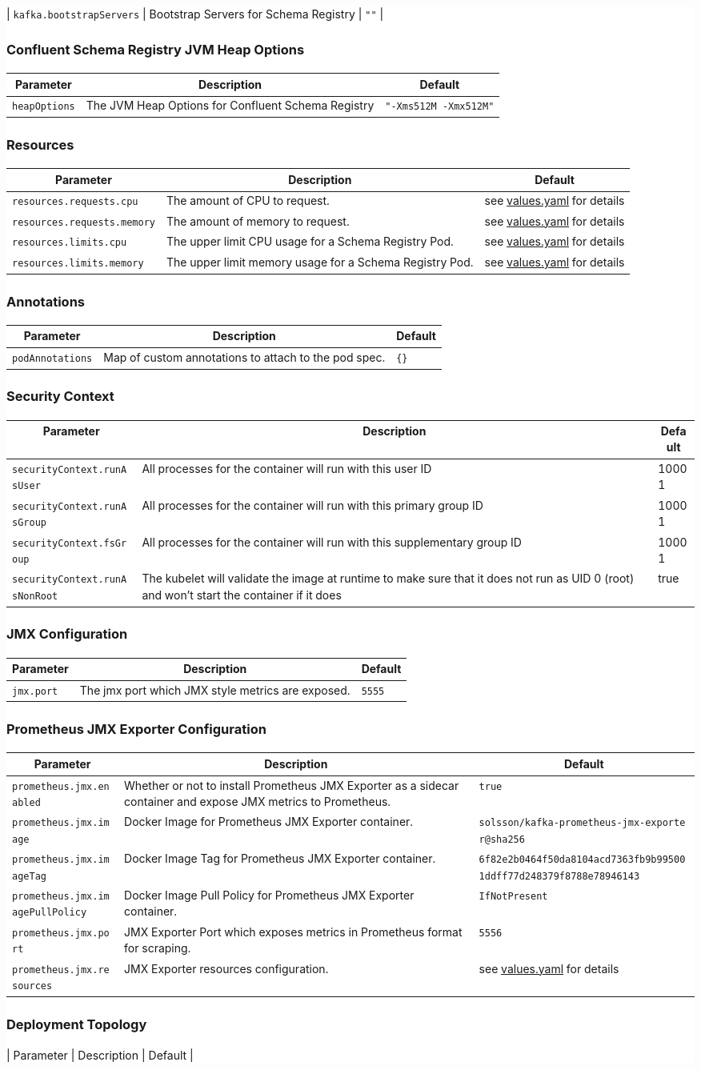 | `kafka.bootstrapServers` | Bootstrap Servers for Schema Registry | `""` |

### Confluent Schema Registry JVM Heap Options

| Parameter | Description | Default |
| --------- | ----------- | ------- |
| `heapOptions` | The JVM Heap Options for Confluent Schema Registry | `"-Xms512M -Xmx512M"` |

### Resources

| Parameter | Description | Default |
| --------- | ----------- | ------- |
| `resources.requests.cpu` | The amount of CPU to request. | see [values.yaml](values.yaml) for details |
| `resources.requests.memory` | The amount of memory to request. | see [values.yaml](values.yaml) for details |
| `resources.limits.cpu` | The upper limit CPU usage for a Schema Registry Pod. | see [values.yaml](values.yaml) for details |
| `resources.limits.memory` | The upper limit memory usage for a Schema Registry Pod. | see [values.yaml](values.yaml) for details |

### Annotations

| Parameter | Description | Default |
| --------- | ----------- | ------- |
| `podAnnotations` | Map of custom annotations to attach to the pod spec. | `{}` |

### Security Context

| Parameter | Description | Default |
| --------- | ----------- | ------- |
| `securityContext.runAsUser` | All processes for the container will run with this user ID | 10001
| `securityContext.runAsGroup` | All processes for the container will run with this primary group ID | 10001
| `securityContext.fsGroup` | All processes for the container will run with this supplementary group ID | 10001
| `securityContext.runAsNonRoot` | The kubelet will validate the image at runtime to make sure that it does not run as UID 0 (root) and won’t start the container if it does | true


### JMX Configuration

| Parameter | Description | Default |
| --------- | ----------- | ------- |
| `jmx.port` | The jmx port which JMX style metrics are exposed. | `5555` |

### Prometheus JMX Exporter Configuration

| Parameter | Description | Default |
| --------- | ----------- | ------- |
| `prometheus.jmx.enabled` | Whether or not to install Prometheus JMX Exporter as a sidecar container and expose JMX metrics to Prometheus. | `true` |
| `prometheus.jmx.image` | Docker Image for Prometheus JMX Exporter container. | `solsson/kafka-prometheus-jmx-exporter@sha256` |
| `prometheus.jmx.imageTag` | Docker Image Tag for Prometheus JMX Exporter container. | `6f82e2b0464f50da8104acd7363fb9b995001ddff77d248379f8788e78946143` |
| `prometheus.jmx.imagePullPolicy` | Docker Image Pull Policy for Prometheus JMX Exporter container. | `IfNotPresent` |
| `prometheus.jmx.port` | JMX Exporter Port which exposes metrics in Prometheus format for scraping. | `5556` |
| `prometheus.jmx.resources` | JMX Exporter resources configuration. | see [values.yaml](values.yaml) for details |

### Deployment Topology

| Parameter | Description | Default |